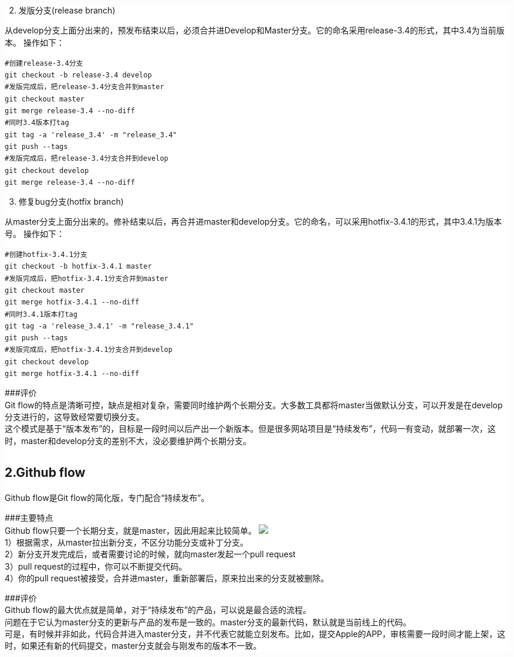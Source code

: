 2) 发版分支(release branch)

从develop分支上面分出来的，预发布结束以后，必须合并进Develop和Master分支。它的命名采用release-3.4的形式，其中3.4为当前版本。
操作如下：

```  
#创建release-3.4分支
git checkout -b release-3.4 develop
#发版完成后，把release-3.4分支合并到master
git checkout master
git merge release-3.4 --no-diff 
#同时3.4版本打tag
git tag -a 'release_3.4' -m "release_3.4"
git push --tags
#发版完成后，把release-3.4分支合并到develop
git checkout develop
git merge release-3.4 --no-diff
```

3) 修复bug分支(hotfix branch)

从master分支上面分出来的。修补结束以后，再合并进master和develop分支。它的命名，可以采用hotfix-3.4.1的形式，其中3.4.1为版本号。
操作如下：

```  
#创建hotfix-3.4.1分支
git checkout -b hotfix-3.4.1 master
#发版完成后，把hotfix-3.4.1分支合并到master
git checkout master
git merge hotfix-3.4.1 --no-diff 
#同时3.4.1版本打tag
git tag -a 'release_3.4.1' -m "release_3.4.1"
git push --tags
#发版完成后，把hotfix-3.4.1分支合并到develop
git checkout develop
git merge hotfix-3.4.1 --no-diff
```

###评价  
Git flow的特点是清晰可控，缺点是相对复杂，需要同时维护两个长期分支。大多数工具都将master当做默认分支，可以开发是在develop分支进行的，这导致经常要切换分支。  
这个模式是基于“版本发布”的，目标是一段时间以后产出一个新版本。但是很多网站项目是“持续发布”，代码一有变动，就部署一次，这时，master和develop分支的差别不大，没必要维护两个长期分支。  

<h2 id='2'>2.Github flow</h2>
Github flow是Git flow的简化版，专门配合“持续发布”。  
 
###主要特点   
Github flow只要一个长期分支，就是master，因此用起来比较简单。 
![](http://www.ruanyifeng.com/blogimg/asset/2015/bg2015122305.png)  
1）根据需求，从master拉出新分支，不区分功能分支或补丁分支。  
2）新分支开发完成后，或者需要讨论的时候，就向master发起一个pull request   
3）pull request的过程中，你可以不断提交代码。  
4）你的pull request被接受，合并进master，重新部署后，原来拉出来的分支就被删除。 
 
###评价  
Github flow的最大优点就是简单，对于“持续发布”的产品，可以说是最合适的流程。  
问题在于它认为master分支的更新与产品的发布是一致的。master分支的最新代码，默认就是当前线上的代码。  
可是，有时候并非如此，代码合并进入master分支，并不代表它就能立刻发布。比如，提交Apple的APP，审核需要一段时间才能上架，这时，如果还有新的代码提交，master分支就会与刚发布的版本不一致。   
